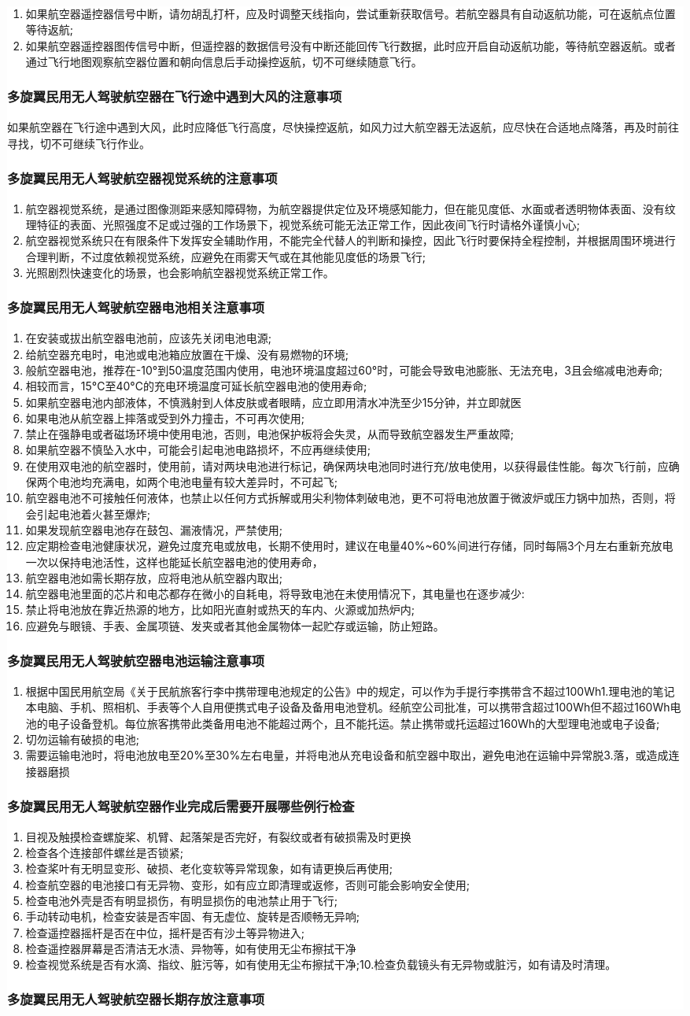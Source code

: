 1. 如果航空器遥控器信号中断，请勿胡乱打杆，应及时调整天线指向，尝试重新获取信号。若航空器具有自动返航功能，可在返航点位置等待返航;
2. 如果航空器遥控器图传信号中断，但遥控器的数据信号没有中断还能回传飞行数据，此时应开启自动返航功能，等待航空器返航。或者通过飞行地图观察航空器位置和朝向信息后手动操控返航，切不可继续随意飞行。

### 多旋翼民用无人驾驶航空器在飞行途中遇到大风的注意事项

如果航空器在飞行途中遇到大风，此时应降低飞行高度，尽快操控返航，如风力过大航空器无法返航，应尽快在合适地点降落，再及时前往寻找，切不可继续飞行作业。

### 多旋翼民用无人驾驶航空器视觉系统的注意事项

1. 航空器视觉系统，是通过图像测距来感知障碍物，为航空器提供定位及环境感知能力，但在能见度低、水面或者透明物体表面、没有纹理特征的表面、光照强度不足或过强的工作场景下，视觉系统可能无法正常工作，因此夜间飞行时请格外谨慎小心;
2. 航空器视觉系统只在有限条件下发挥安全辅助作用，不能完全代替人的判断和操控，因此飞行时要保持全程控制，并根据周围环境进行合理判断，不过度依赖视觉系统，应避免在雨雾天气或在其他能见度低的场景飞行;
3. 光照剧烈快速变化的场景，也会影响航空器视觉系统正常工作。

### 多旋翼民用无人驾驶航空器电池相关注意事项

1. 在安装或拔出航空器电池前，应该先关闭电池电源;
2. 给航空器充电时，电池或电池箱应放置在干燥、没有易燃物的环境;
3. 般航空器电池，推荐在-10°到50温度范围内使用，电池环境温度超过60°时，可能会导致电池膨胀、无法充电，3且会缩减电池寿命;
4. 相较而言，15°C至40°C的充电环境温度可延长航空器电池的使用寿命;
5. 如果航空器电池内部液体，不慎溅射到人体皮肤或者眼睛，应立即用清水冲洗至少15分钟，并立即就医
6. 如果电池从航空器上摔落或受到外力撞击，不可再次使用;
7. 禁止在强静电或者磁场环境中使用电池，否则，电池保护板将会失灵，从而导致航空器发生严重故障;
8. 如果航空器不慎坠入水中，可能会引起电池电路损坏，不应再继续使用;
9. 在使用双电池的航空器时，使用前，请对两块电池进行标记，确保两块电池同时进行充/放电使用，以获得最佳性能。每次飞行前，应确保两个电池均充满电，如两个电池电量有较大差异时，不可起飞;
10. 航空器电池不可接触任何液体，也禁止以任何方式拆解或用尖利物体刺破电池，更不可将电池放置于微波炉或压力锅中加热，否则，将会引起电池着火甚至爆炸;
11. 如果发现航空器电池存在鼓包、漏液情况，严禁使用;
12. 应定期检查电池健康状况，避免过度充电或放电，长期不使用时，建议在电量40%~60%间进行存储，同时每隔3个月左右重新充放电一次以保持电池活性，这样也能延长航空器电池的使用寿命，
13. 航空器电池如需长期存放，应将电池从航空器内取出;
14. 航空器电池里面的芯片和电芯都存在微小的自耗电，将导致电池在未使用情况下，其电量也在逐步减少:
15. 禁止将电池放在靠近热源的地方，比如阳光直射或热天的车内、火源或加热炉内;
16. 应避免与眼镜、手表、金属项链、发夹或者其他金属物体一起贮存或运输，防止短路。

### 多旋翼民用无人驾驶航空器电池运输注意事项

1. 根据中国民用航空局《关于民航旅客行李中携带理电池规定的公告》中的规定，可以作为手提行李携带含不超过100Wh1.理电池的笔记本电脑、手机、照相机、手表等个人自用便携式电子设备及备用电池登机。经航空公司批准，可以携带含超过100Wh但不超过160Wh电池的电子设备登机。每位旅客携带此类备用电池不能超过两个，且不能托运。禁止携带或托运超过160Wh的大型理电池或电子设备;
2. 切勿运输有破损的电池;
3. 需要运输电池时，将电池放电至20%至30%左右电量，并将电池从充电设备和航空器中取出，避免电池在运输中异常脱3.落，或造成连接器磨损

### 多旋翼民用无人驾驶航空器作业完成后需要开展哪些例行检查

1. 目视及触摸检查螺旋桨、机臂、起落架是否完好，有裂纹或者有破损需及时更换
2. 检查各个连接部件螺丝是否锁紧;
3. 检查桨叶有无明显变形、破损、老化变软等异常现象，如有请更换后再使用;
4. 检查航空器的电池接口有无异物、变形，如有应立即清理或返修，否则可能会影响安全使用;
5. 检查电池外壳是否有明显损伤，有明显损伤的电池禁止用于飞行;
6. 手动转动电机，检查安装是否牢固、有无虚位、旋转是否顺畅无异响;
7. 检查遥控器摇杆是否在中位，摇杆是否有沙土等异物进入;
8. 检查遥控器屏幕是否清洁无水渍、异物等，如有使用无尘布擦拭干净
9. 检查视觉系统是否有水滴、指纹、脏污等，如有使用无尘布擦拭干净;10.检查负载镜头有无异物或脏污，如有请及时清理。

### 多旋翼民用无人驾驶航空器长期存放注意事项
